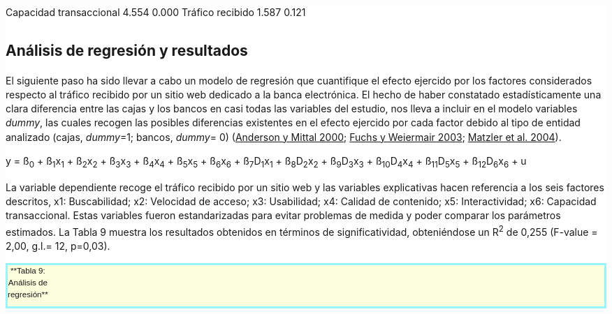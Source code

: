 </tr>

<tr>

<td>Capacidad transaccional</td>

<td align="center">4.554</td>

<td align="center">0.000</td>

</tr>

<tr>

<td>Tráfico recibido</td>

<td align="center">1.587</td>

<td align="center">0.121</td>

</tr>

</tbody>

</table>

## Análisis de regresión y resultados

El siguiente paso ha sido llevar a cabo un modelo de regresión que cuantifique el efecto ejercido por los factores considerados respecto al tráfico recibido por un sitio web dedicado a la banca electrónica. El hecho de haber constatado estadísticamente una clara diferencia entre las cajas y los bancos en casi todas las variables del estudio, nos lleva a incluir en el modelo variables _dummy_, las cuales recogen las posibles diferencias existentes en el efecto ejercido por cada factor debido al tipo de entidad analizado (cajas, _dummy_=1; bancos, _dummy_= 0) ([Anderson y Mittal 2000](#and00); [Fuchs y Weiermair 2003](#fuc03); [Matzler et al. 2004](#mat04)).

y = ß<sub>0</sub> + ß<sub>1</sub>x<sub>1</sub> + ß<sub>2</sub>x<sub>2</sub> + ß<sub>3</sub>x<sub>3</sub> + ß<sub>4</sub>x<sub>4</sub> + ß<sub>5</sub>x<sub>5</sub> + ß<sub>6</sub>x<sub>6</sub> + ß<sub>7</sub>D<sub>1</sub>x<sub>1</sub> + ß<sub>8</sub>D<sub>2</sub>x<sub>2</sub> + ß<sub>9</sub>D<sub>3</sub>x<sub>3</sub> + ß<sub>10</sub>D<sub>4</sub>x<sub>4</sub> + ß<sub>11</sub>D<sub>5</sub>x<sub>5</sub> + ß<sub>12</sub>D<sub>6</sub>x<sub>6</sub> + u

La variable dependiente recoge el tráfico recibido por un sitio web y las variables explicativas hacen referencia a los seis factores descritos, x1: Buscabilidad; x2: Velocidad de acceso; x3: Usabilidad; x4: Calidad de contenido; x5: Interactividad; x6: Capacidad transaccional. Estas variables fueron estandarizadas para evitar problemas de medida y poder comparar los parámetros estimados. La Tabla 9 muestra los resultados obtenidos en términos de significatividad, obteniéndose un R<sup>2</sup> de 0,255 (F-value = 2,00, g.l.= 12, p=0,03).

<table width="50%" border="1" cellspacing="0" cellpadding="3" align="center" style="empty-cells:show;border-right: #99f5fb solid; border-top: #99f5fb solid; font-size: smaller; border-left: #99f5fb solid; border-bottom: #99f5fb solid; font-style: normal; font-family: verdana, geneva, arial, helvetica, sans-serif; background-color: #fdffdd"><caption align="bottom">  
**Tabla 9: Análisis de regresión**</caption>

<tbody>

<tr>
